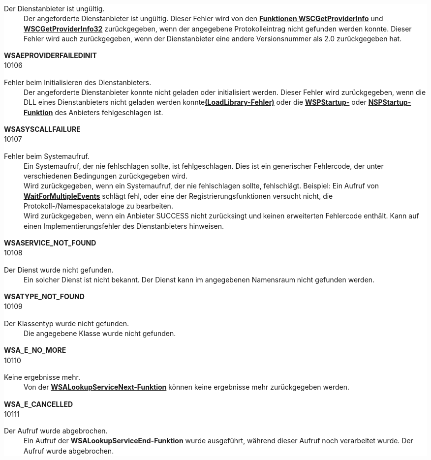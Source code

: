 <td><dl> <dt><span id="Service_provider_is_invalid."></span><span id="service_provider_is_invalid."></span><span id="SERVICE_PROVIDER_IS_INVALID."></span>Der Dienstanbieter ist ungültig.</dt> <dd> Der angeforderte Dienstanbieter ist ungültig. Dieser Fehler wird von den <a href="/windows/desktop/api/Ws2spi/nf-ws2spi-wscgetproviderinfo"><strong>Funktionen WSCGetProviderInfo</strong></a> und <a href="/windows/desktop/api/Ws2spi/nf-ws2spi-wscgetproviderinfo32"><strong>WSCGetProviderInfo32</strong></a> zurückgegeben, wenn der angegebene Protokolleintrag nicht gefunden werden konnte. Dieser Fehler wird auch zurückgegeben, wenn der Dienstanbieter eine andere Versionsnummer als 2.0 zurückgegeben hat.<br/> </dd> </dl></td>
</tr>
<tr class="even">
<td><span id="WSAEPROVIDERFAILEDINIT"></span><span id="wsaeproviderfailedinit"></span><dl> <dt><strong>WSAEPROVIDERFAILEDINIT</strong></dt> <dt>10106</dt> </dl></td>
<td><dl> <dt><span id="Service_provider_failed_to_initialize."></span><span id="service_provider_failed_to_initialize."></span><span id="SERVICE_PROVIDER_FAILED_TO_INITIALIZE."></span>Fehler beim Initialisieren des Dienstanbieters.</dt> <dd> Der angeforderte Dienstanbieter konnte nicht geladen oder initialisiert werden. Dieser Fehler wird zurückgegeben, wenn die DLL eines Dienstanbieters nicht geladen werden konnte<a href="/windows/desktop/api/libloaderapi/nf-libloaderapi-loadlibrarya"><strong>(LoadLibrary-Fehler)</strong></a> oder die <a href="/windows/desktop/api/Ws2spi/nf-ws2spi-wspstartup"><strong>WSPStartup-</strong></a> oder <a href="/windows/desktop/api/Ws2spi/nf-ws2spi-nspstartup"><strong>NSPStartup-Funktion</strong></a> des Anbieters fehlgeschlagen ist.<br/> </dd> </dl></td>
</tr>
<tr class="odd">
<td><span id="WSASYSCALLFAILURE"></span><span id="wsasyscallfailure"></span><dl> <dt><strong>WSASYSCALLFAILURE</strong></dt> <dt>10107</dt> </dl></td>
<td><dl> <dt><span id="System_call_failure."></span><span id="system_call_failure."></span><span id="SYSTEM_CALL_FAILURE."></span>Fehler beim Systemaufruf.</dt> <dd> Ein Systemaufruf, der nie fehlschlagen sollte, ist fehlgeschlagen. Dies ist ein generischer Fehlercode, der unter verschiedenen Bedingungen zurückgegeben wird. <br/> Wird zurückgegeben, wenn ein Systemaufruf, der nie fehlschlagen sollte, fehlschlägt. Beispiel: Ein Aufruf von <a href="/windows/desktop/api/Winsock2/nf-winsock2-wsawaitformultipleevents"><strong>WaitForMultipleEvents</strong></a> schlägt fehl, oder eine der Registrierungsfunktionen versucht nicht, die Protokoll-/Namespacekataloge zu bearbeiten.<br/> Wird zurückgegeben, wenn ein Anbieter SUCCESS nicht zurücksingt und keinen erweiterten Fehlercode enthält. Kann auf einen Implementierungsfehler des Dienstanbieters hinweisen.<br/> </dd> </dl></td>
</tr>
<tr class="even">
<td><span id="WSASERVICE_NOT_FOUND"></span><span id="wsaservice_not_found"></span><dl> <dt><strong>WSASERVICE_NOT_FOUND</strong></dt> <dt>10108</dt> </dl></td>
<td><dl> <dt><span id="Service_not_found."></span><span id="service_not_found."></span><span id="SERVICE_NOT_FOUND."></span>Der Dienst wurde nicht gefunden.</dt> <dd> Ein solcher Dienst ist nicht bekannt. Der Dienst kann im angegebenen Namensraum nicht gefunden werden.<br/> </dd> </dl></td>
</tr>
<tr class="odd">
<td><span id="WSATYPE_NOT_FOUND"></span><span id="wsatype_not_found"></span><dl> <dt><strong>WSATYPE_NOT_FOUND</strong></dt> <dt>10109</dt> </dl></td>
<td><dl> <dt><span id="Class_type_not_found."></span><span id="class_type_not_found."></span><span id="CLASS_TYPE_NOT_FOUND."></span>Der Klassentyp wurde nicht gefunden.</dt> <dd> Die angegebene Klasse wurde nicht gefunden.<br/> </dd> </dl></td>
</tr>
<tr class="even">
<td><span id="WSA_E_NO_MORE"></span><span id="wsa_e_no_more"></span><dl> <dt><strong>WSA_E_NO_MORE</strong></dt> <dt>10110</dt> </dl></td>
<td><dl> <dt><span id="No_more_results."></span><span id="no_more_results."></span><span id="NO_MORE_RESULTS."></span>Keine ergebnisse mehr.</dt> <dd> Von der <a href="/windows/desktop/api/Winsock2/nf-winsock2-wsalookupservicenexta"><strong>WSALookupServiceNext-Funktion</strong></a> können keine ergebnisse mehr zurückgegeben werden.<br/> </dd> </dl></td>
</tr>
<tr class="odd">
<td><span id="WSA_E_CANCELLED"></span><span id="wsa_e_cancelled"></span><dl> <dt><strong>WSA_E_CANCELLED</strong></dt> <dt>10111</dt> </dl></td>
<td><dl> <dt><span id="Call_was_canceled."></span><span id="call_was_canceled."></span><span id="CALL_WAS_CANCELED."></span>Der Aufruf wurde abgebrochen.</dt> <dd> Ein Aufruf der <a href="/windows/desktop/api/Winsock2/nf-winsock2-wsalookupserviceend"><strong>WSALookupServiceEnd-Funktion</strong></a> wurde ausgeführt, während dieser Aufruf noch verarbeitet wurde. Der Aufruf wurde abgebrochen.<br/> </dd> </dl></td>